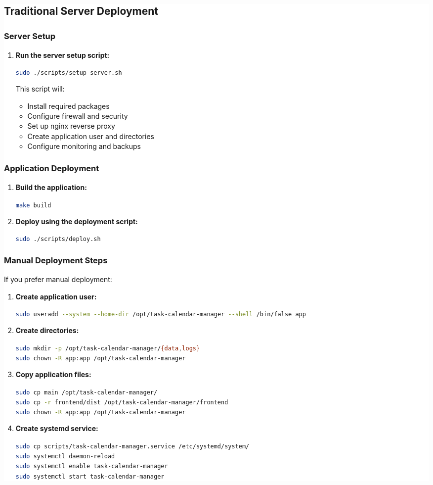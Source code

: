## Traditional Server Deployment

### Server Setup

1. **Run the server setup script:**
   ```bash
   sudo ./scripts/setup-server.sh
   ```

   This script will:
   - Install required packages
   - Configure firewall and security
   - Set up nginx reverse proxy
   - Create application user and directories
   - Configure monitoring and backups

### Application Deployment

1. **Build the application:**
   ```bash
   make build
   ```

2. **Deploy using the deployment script:**
   ```bash
   sudo ./scripts/deploy.sh
   ```

### Manual Deployment Steps

If you prefer manual deployment:

1. **Create application user:**
   ```bash
   sudo useradd --system --home-dir /opt/task-calendar-manager --shell /bin/false app
   ```

2. **Create directories:**
   ```bash
   sudo mkdir -p /opt/task-calendar-manager/{data,logs}
   sudo chown -R app:app /opt/task-calendar-manager
   ```

3. **Copy application files:**
   ```bash
   sudo cp main /opt/task-calendar-manager/
   sudo cp -r frontend/dist /opt/task-calendar-manager/frontend
   sudo chown -R app:app /opt/task-calendar-manager
   ```

4. **Create systemd service:**
   ```bash
   sudo cp scripts/task-calendar-manager.service /etc/systemd/system/
   sudo systemctl daemon-reload
   sudo systemctl enable task-calendar-manager
   sudo systemctl start task-calendar-manager
   ```
